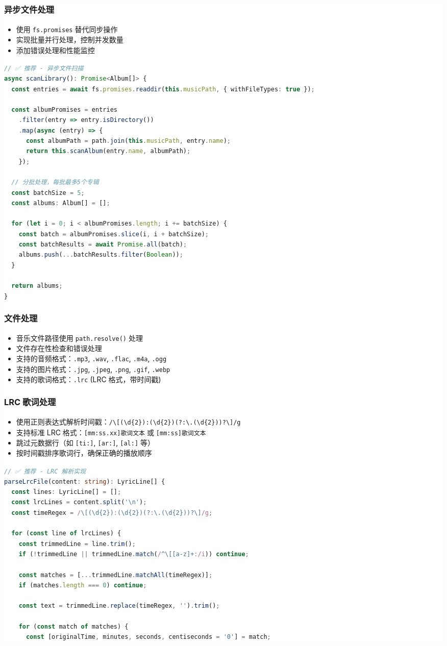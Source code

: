 ```typescript
```

### 异步文件处理
- 使用 `fs.promises` 替代同步操作
- 实现批量并行处理，控制并发数量
- 添加错误处理和性能监控

```typescript
// ✅ 推荐 - 异步文件扫描
async scanLibrary(): Promise<Album[]> {
  const entries = await fs.promises.readdir(this.musicPath, { withFileTypes: true });
  
  const albumPromises = entries
    .filter(entry => entry.isDirectory())
    .map(async (entry) => {
      const albumPath = path.join(this.musicPath, entry.name);
      return this.scanAlbum(entry.name, albumPath);
    });

  // 分批处理，每批最多5个专辑
  const batchSize = 5;
  const albums: Album[] = [];
  
  for (let i = 0; i < albumPromises.length; i += batchSize) {
    const batch = albumPromises.slice(i, i + batchSize);
    const batchResults = await Promise.all(batch);
    albums.push(...batchResults.filter(Boolean));
  }
  
  return albums;
}
```

### 文件处理
- 音乐文件路径使用 `path.resolve()` 处理
- 文件存在性检查和错误处理
- 支持的音频格式：`.mp3`, `.wav`, `.flac`, `.m4a`, `.ogg`
- 支持的图片格式：`.jpg`, `.jpeg`, `.png`, `.gif`, `.webp`
- 支持的歌词格式：`.lrc` (LRC 格式，带时间戳)

### LRC 歌词处理
- 使用正则表达式解析时间戳：`/\[(\d{2}):(\d{2})(?:\.(\d{2}))?\]/g`
- 支持标准 LRC 格式：`[mm:ss.xx]歌词文本` 或 `[mm:ss]歌词文本`
- 跳过元数据行（如 `[ti:]`, `[ar:]`, `[al:]` 等）
- 按时间戳排序歌词行，确保正确的播放顺序

```typescript
// ✅ 推荐 - LRC 解析实现
parseLrcFile(content: string): LyricLine[] {
  const lines: LyricLine[] = [];
  const lrcLines = content.split('\n');
  const timeRegex = /\[(\d{2}):(\d{2})(?:\.(\d{2}))?\]/g;
  
  for (const line of lrcLines) {
    const trimmedLine = line.trim();
    if (!trimmedLine || trimmedLine.match(/^\[[a-z]+:/i)) continue;
    
    const matches = [...trimmedLine.matchAll(timeRegex)];
    if (matches.length === 0) continue;
    
    const text = trimmedLine.replace(timeRegex, '').trim();
    
    for (const match of matches) {
      const [originalTime, minutes, seconds, centiseconds = '0'] = match;
```